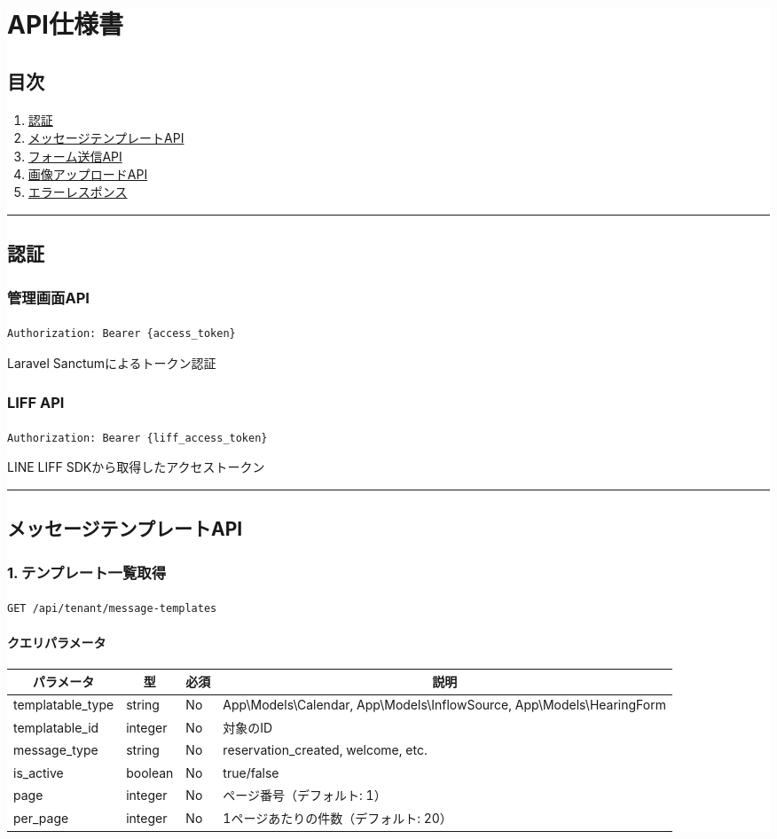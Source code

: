 # API仕様書

## 目次
1. [認証](#認証)
2. [メッセージテンプレートAPI](#メッセージテンプレートapi)
3. [フォーム送信API](#フォーム送信api)
4. [画像アップロードAPI](#画像アップロードapi)
5. [エラーレスポンス](#エラーレスポンス)

---

## 認証

### 管理画面API
```http
Authorization: Bearer {access_token}
```
Laravel Sanctumによるトークン認証

### LIFF API
```http
Authorization: Bearer {liff_access_token}
```
LINE LIFF SDKから取得したアクセストークン

---

## メッセージテンプレートAPI

### 1. テンプレート一覧取得

```http
GET /api/tenant/message-templates
```

#### クエリパラメータ

| パラメータ | 型 | 必須 | 説明 |
|-----------|---|------|------|
| templatable_type | string | No | App\Models\Calendar, App\Models\InflowSource, App\Models\HearingForm |
| templatable_id | integer | No | 対象のID |
| message_type | string | No | reservation_created, welcome, etc. |
| is_active | boolean | No | true/false |
| page | integer | No | ページ番号（デフォルト: 1） |
| per_page | integer | No | 1ページあたりの件数（デフォルト: 20） |
